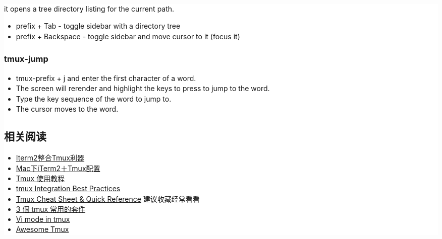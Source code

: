 it opens a tree directory listing for the current path.

* prefix + Tab - toggle sidebar with a directory tree
* prefix + Backspace - toggle sidebar and move cursor to it (focus it)

### tmux-jump

* tmux-prefix + j and enter the first character of a word.
* The screen will rerender and highlight the keys to press to jump to the word.
* Type the key sequence of the word to jump to.
* The cursor moves to the word.

## 相关阅读

* [Iterm2整合Tmux利器](https://tried.cc/Iterm2TmuxIntegration/)
* [Mac下iTerm2＋Tmux配置](https://segmentfault.com/a/1190000003001555)
* [Tmux 使用教程](https://www.ruanyifeng.com/blog/2019/10/tmux.html)
* [tmux Integration Best Practices](https://gitlab.com/gnachman/iterm2/-/wikis/tmux-Integration-Best-Practices)
* [Tmux Cheat Sheet & Quick Reference](https://tmuxcheatsheet.com) 建议收藏经常看看
* [3 個 tmux 常用的套件](https://noob.tw/tmux-plugins/)
* [Vi mode in tmux](https://sanctum.geek.nz/arabesque/vi-mode-in-tmux/)
* [Awesome Tmux](https://github.com/rothgar/awesome-tmux)
